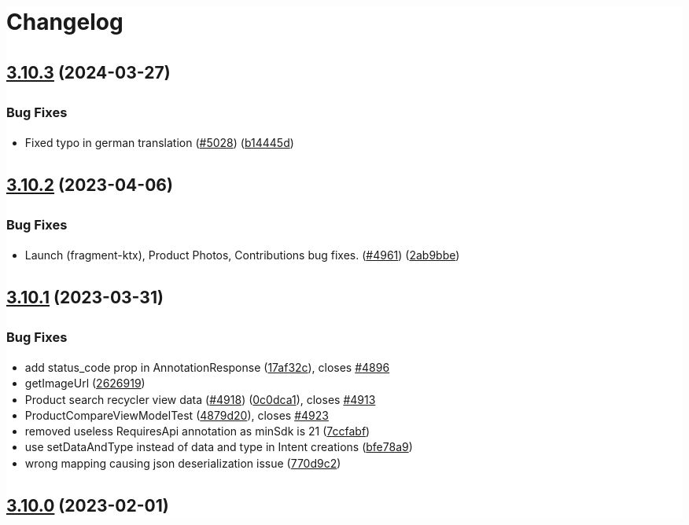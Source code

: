 # Changelog

## [3.10.3](https://github.com/openfoodfacts/openfoodfacts-androidapp/compare/v3.10.2...v3.10.3) (2024-03-27)


### Bug Fixes

* Fixed typo in german translation ([#5028](https://github.com/openfoodfacts/openfoodfacts-androidapp/issues/5028)) ([b14445d](https://github.com/openfoodfacts/openfoodfacts-androidapp/commit/b14445d9b0ce4c5e5fa4461c9cfdf4c048b27b05))

## [3.10.2](https://github.com/openfoodfacts/openfoodfacts-androidapp/compare/v3.10.1...v3.10.2) (2023-04-06)


### Bug Fixes

* Launch (fragment-ktx), Product Photos, Contributions bug fixes. ([#4961](https://github.com/openfoodfacts/openfoodfacts-androidapp/issues/4961)) ([2ab9bbe](https://github.com/openfoodfacts/openfoodfacts-androidapp/commit/2ab9bbeb86bded6174cd8a401cb60e8d8a243167))

## [3.10.1](https://github.com/openfoodfacts/openfoodfacts-androidapp/compare/v3.10.0...v3.10.1) (2023-03-31)


### Bug Fixes

* add status_code prop in AnnotationResponse ([17af32c](https://github.com/openfoodfacts/openfoodfacts-androidapp/commit/17af32c27845695558582133ec802bfecf8e6f55)), closes [#4896](https://github.com/openfoodfacts/openfoodfacts-androidapp/issues/4896)
* getImageUrl ([2626919](https://github.com/openfoodfacts/openfoodfacts-androidapp/commit/2626919eaec75d61c0586b84617f222fb0387e02))
* Product search recycler view data ([#4918](https://github.com/openfoodfacts/openfoodfacts-androidapp/issues/4918)) ([0c0dca1](https://github.com/openfoodfacts/openfoodfacts-androidapp/commit/0c0dca1f6614d8a128c5cf77edcfc8f7fc697a42)), closes [#4913](https://github.com/openfoodfacts/openfoodfacts-androidapp/issues/4913)
* ProductCompareViewModelTest ([4879d20](https://github.com/openfoodfacts/openfoodfacts-androidapp/commit/4879d20322ae002456bc51c45e3c3f4399e89a2d)), closes [#4923](https://github.com/openfoodfacts/openfoodfacts-androidapp/issues/4923)
* removed useless RequiresApi annotation as minSdk is 21 ([7ccfabf](https://github.com/openfoodfacts/openfoodfacts-androidapp/commit/7ccfabf60af0e96e1edd77679a05ca27bc201285))
* use setDataAndType instead of data and type in Intent creations ([bfe78a9](https://github.com/openfoodfacts/openfoodfacts-androidapp/commit/bfe78a916c3209a4b9ab30a3d3e63bcff2327c24))
* wrong mapping causing json deserialization issue ([770d9c2](https://github.com/openfoodfacts/openfoodfacts-androidapp/commit/770d9c2a8c8aded8729b29914ce8055cb56fe2d4))

## [3.10.0](https://github.com/openfoodfacts/openfoodfacts-androidapp/compare/v3.9.0...v3.10.0) (2023-02-01)
